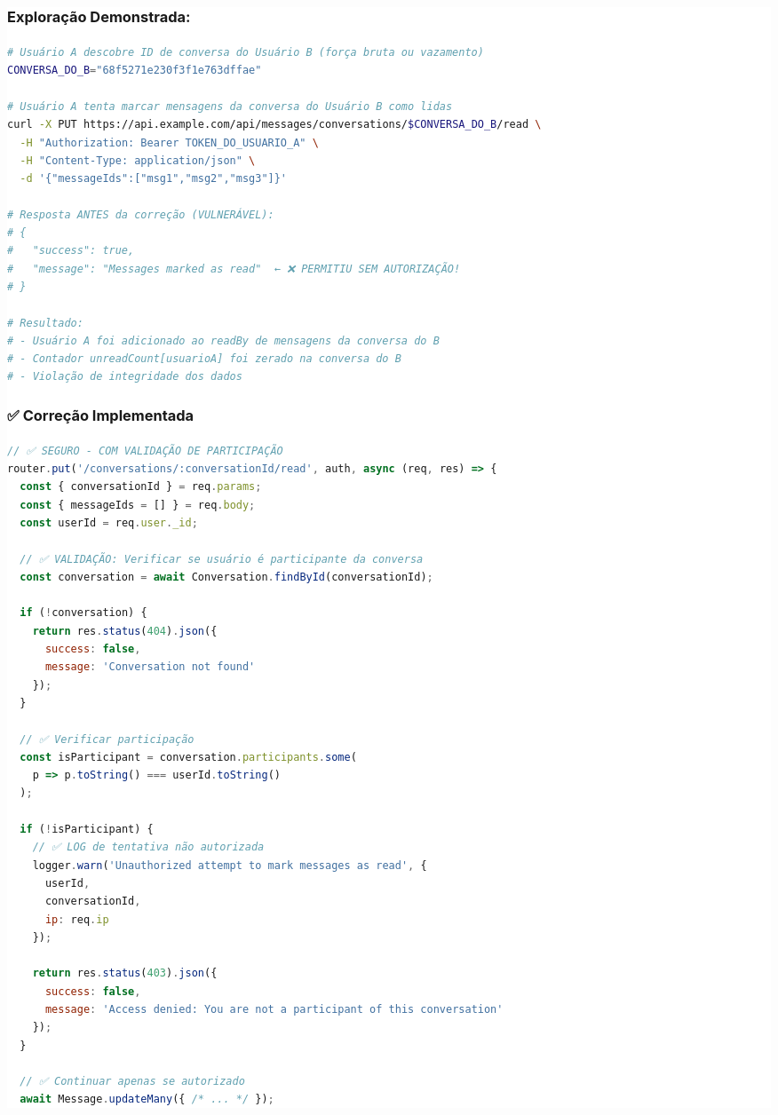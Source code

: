 ### Exploração Demonstrada:

```bash
# Usuário A descobre ID de conversa do Usuário B (força bruta ou vazamento)
CONVERSA_DO_B="68f5271e230f3f1e763dffae"

# Usuário A tenta marcar mensagens da conversa do Usuário B como lidas
curl -X PUT https://api.example.com/api/messages/conversations/$CONVERSA_DO_B/read \
  -H "Authorization: Bearer TOKEN_DO_USUARIO_A" \
  -H "Content-Type: application/json" \
  -d '{"messageIds":["msg1","msg2","msg3"]}'

# Resposta ANTES da correção (VULNERÁVEL):
# {
#   "success": true,
#   "message": "Messages marked as read"  ← ❌ PERMITIU SEM AUTORIZAÇÃO!
# }

# Resultado:
# - Usuário A foi adicionado ao readBy de mensagens da conversa do B
# - Contador unreadCount[usuarioA] foi zerado na conversa do B
# - Violação de integridade dos dados
```

### ✅ Correção Implementada

```javascript
// ✅ SEGURO - COM VALIDAÇÃO DE PARTICIPAÇÃO
router.put('/conversations/:conversationId/read', auth, async (req, res) => {
  const { conversationId } = req.params;
  const { messageIds = [] } = req.body;
  const userId = req.user._id;

  // ✅ VALIDAÇÃO: Verificar se usuário é participante da conversa
  const conversation = await Conversation.findById(conversationId);
  
  if (!conversation) {
    return res.status(404).json({
      success: false,
      message: 'Conversation not found'
    });
  }
  
  // ✅ Verificar participação
  const isParticipant = conversation.participants.some(
    p => p.toString() === userId.toString()
  );
  
  if (!isParticipant) {
    // ✅ LOG de tentativa não autorizada
    logger.warn('Unauthorized attempt to mark messages as read', {
      userId,
      conversationId,
      ip: req.ip
    });
    
    return res.status(403).json({
      success: false,
      message: 'Access denied: You are not a participant of this conversation'
    });
  }

  // ✅ Continuar apenas se autorizado
  await Message.updateMany({ /* ... */ });
```